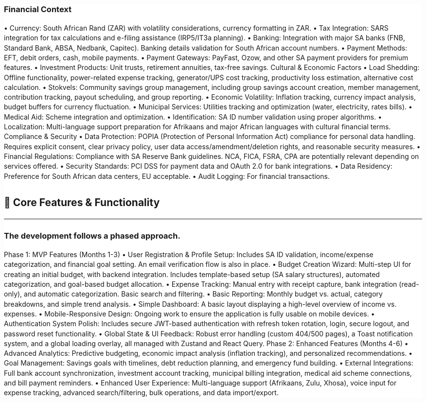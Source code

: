 ### Financial Context

• Currency: South African Rand (ZAR) with volatility considerations, currency formatting in ZAR.
• Tax Integration: SARS integration for tax calculations and e-filing assistance (IRP5/IT3a planning).
• Banking: Integration with major SA banks (FNB, Standard Bank, ABSA, Nedbank, Capitec). Banking details validation for South African account numbers.
• Payment Methods: EFT, debit orders, cash, mobile payments.
• Payment Gateways: PayFast, Ozow, and other SA payment providers for premium features.
• Investment Products: Unit trusts, retirement annuities, tax-free savings.
Cultural & Economic Factors
• Load Shedding: Offline functionality, power-related expense tracking, generator/UPS cost tracking, productivity loss estimation, alternative cost calculation.
• Stokvels: Community savings group management, including group savings account creation, member management, contribution tracking, payout scheduling, and group reporting.
• Economic Volatility: Inflation tracking, currency impact analysis, budget buffers for currency fluctuation.
• Municipal Services: Utilities tracking and optimization (water, electricity, rates bills).
• Medical Aid: Scheme integration and optimization.
• Identification: SA ID number validation using proper algorithms.
• Localization: Multi-language support preparation for Afrikaans and major African languages with cultural financial terms.
Compliance & Security
• Data Protection: POPIA (Protection of Personal Information Act) compliance for personal data handling. Requires explicit consent, clear privacy policy, user data access/amendment/deletion rights, and reasonable security measures.
• Financial Regulations: Compliance with SA Reserve Bank guidelines. NCA, FICA, FSRA, CPA are potentially relevant depending on services offered.
• Security Standards: PCI DSS for payment data and OAuth 2.0 for bank integrations.
• Data Residency: Preference for South African data centers, EU acceptable.
• Audit Logging: For financial transactions.

## 📱 Core Features & Functionality

---

### The development follows a phased approach.

Phase 1: MVP Features (Months 1-3)
• User Registration & Profile Setup: Includes SA ID validation, income/expense categorization, and financial goal setting. An email verification flow is also in place.
• Budget Creation Wizard: Multi-step UI for creating an initial budget, with backend integration. Includes template-based setup (SA salary structures), automated categorization, and goal-based budget allocation.
• Expense Tracking: Manual entry with receipt capture, bank integration (read-only), and automatic categorization. Basic search and filtering.
• Basic Reporting: Monthly budget vs. actual, category breakdowns, and simple trend analysis.
• Simple Dashboard: A basic layout displaying a high-level overview of income vs. expenses.
• Mobile-Responsive Design: Ongoing work to ensure the application is fully usable on mobile devices.
• Authentication System Polish: Includes secure JWT-based authentication with refresh token rotation, login, secure logout, and password reset functionality.
• Global State & UI Feedback: Robust error handling (custom 404/500 pages), a Toast notification system, and a global loading overlay, all managed with Zustand and React Query.
Phase 2: Enhanced Features (Months 4-6)
• Advanced Analytics: Predictive budgeting, economic impact analysis (inflation tracking), and personalized recommendations.
• Goal Management: Savings goals with timelines, debt reduction planning, and emergency fund building.
• External Integrations: Full bank account synchronization, investment account tracking, municipal billing integration, medical aid scheme connections, and bill payment reminders.
• Enhanced User Experience: Multi-language support (Afrikaans, Zulu, Xhosa), voice input for expense tracking, advanced search/filtering, bulk operations, and data import/export.